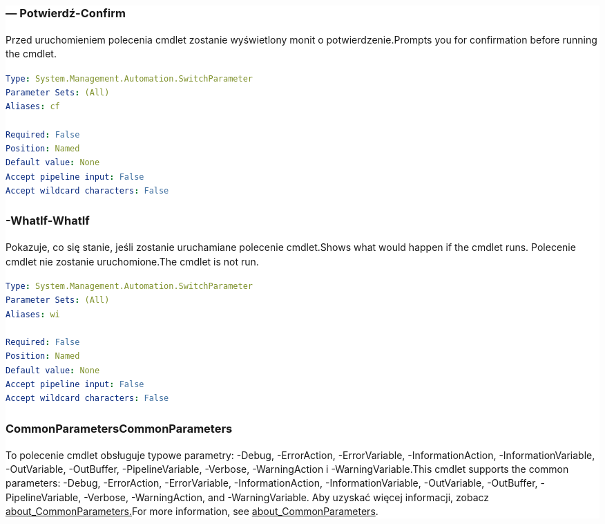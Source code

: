 ### <span data-ttu-id="4d1d7-148">— Potwierdź</span><span class="sxs-lookup"><span data-stu-id="4d1d7-148">-Confirm</span></span>
<span data-ttu-id="4d1d7-149">Przed uruchomieniem polecenia cmdlet zostanie wyświetlony monit o potwierdzenie.</span><span class="sxs-lookup"><span data-stu-id="4d1d7-149">Prompts you for confirmation before running the cmdlet.</span></span>

```yaml
Type: System.Management.Automation.SwitchParameter
Parameter Sets: (All)
Aliases: cf

Required: False
Position: Named
Default value: None
Accept pipeline input: False
Accept wildcard characters: False
```

### <span data-ttu-id="4d1d7-150">-WhatIf</span><span class="sxs-lookup"><span data-stu-id="4d1d7-150">-WhatIf</span></span>
<span data-ttu-id="4d1d7-151">Pokazuje, co się stanie, jeśli zostanie uruchamiane polecenie cmdlet.</span><span class="sxs-lookup"><span data-stu-id="4d1d7-151">Shows what would happen if the cmdlet runs.</span></span> <span data-ttu-id="4d1d7-152">Polecenie cmdlet nie zostanie uruchomione.</span><span class="sxs-lookup"><span data-stu-id="4d1d7-152">The cmdlet is not run.</span></span>

```yaml
Type: System.Management.Automation.SwitchParameter
Parameter Sets: (All)
Aliases: wi

Required: False
Position: Named
Default value: None
Accept pipeline input: False
Accept wildcard characters: False
```

### <span data-ttu-id="4d1d7-153">CommonParameters</span><span class="sxs-lookup"><span data-stu-id="4d1d7-153">CommonParameters</span></span>
<span data-ttu-id="4d1d7-154">To polecenie cmdlet obsługuje typowe parametry: -Debug, -ErrorAction, -ErrorVariable, -InformationAction, -InformationVariable, -OutVariable, -OutBuffer, -PipelineVariable, -Verbose, -WarningAction i -WarningVariable.</span><span class="sxs-lookup"><span data-stu-id="4d1d7-154">This cmdlet supports the common parameters: -Debug, -ErrorAction, -ErrorVariable, -InformationAction, -InformationVariable, -OutVariable, -OutBuffer, -PipelineVariable, -Verbose, -WarningAction, and -WarningVariable.</span></span> <span data-ttu-id="4d1d7-155">Aby uzyskać więcej informacji, zobacz [about_CommonParameters.](http://go.microsoft.com/fwlink/?LinkID=113216)</span><span class="sxs-lookup"><span data-stu-id="4d1d7-155">For more information, see [about_CommonParameters](http://go.microsoft.com/fwlink/?LinkID=113216).</span></span>

